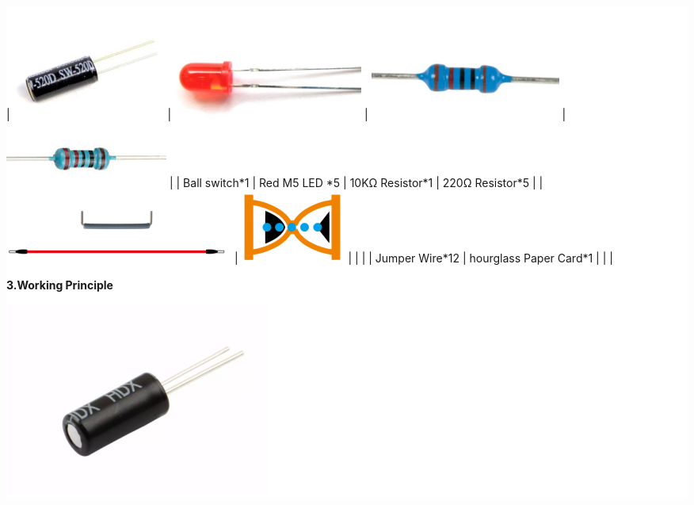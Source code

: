| ![](media/36f15610f430e5d5138f4e4fb721c40f.png)              | ![](media/fcf8a0e0cdd854a1ef3d117c0c0c3e55.png) | ![](media/e7610766136fd2bfb0693893d7a9bd04.png) | ![](media/098a2730d0b0a2a4b2079e0fc87fd38b.png) |
| Ball switch\*1                                               | Red M5 LED \*5                                  | 10KΩ Resistor\*1                                | 220Ω Resistor\*5                                |
| ![](media/bf491799b5b3d9949f2315abf1bc8f79.png)              | ![](media/c0478e96e5fdc082d1b6f168a4af28bb.png) |                                                 |                                                 |
| Jumper Wire\*12                                              | hourglass Paper Card\*1                         |                                                 |                                                 |

**3.Working Principle**

![](./media/image-20230413171149522.png)
